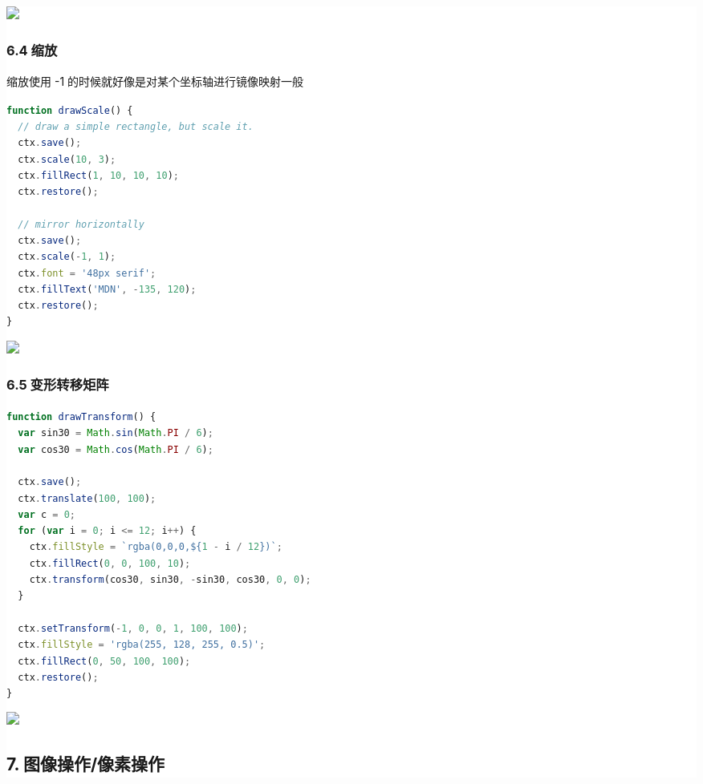 ![](https://picures.oss-cn-beijing.aliyuncs.com/img/canvas_insight_2d_api_6_3.png)

### 6.4 缩放

缩放使用 -1 的时候就好像是对某个坐标轴进行镜像映射一般

```js
function drawScale() {
  // draw a simple rectangle, but scale it.
  ctx.save();
  ctx.scale(10, 3);
  ctx.fillRect(1, 10, 10, 10);
  ctx.restore();

  // mirror horizontally
  ctx.save();
  ctx.scale(-1, 1);
  ctx.font = '48px serif';
  ctx.fillText('MDN', -135, 120);
  ctx.restore();
}
```

![](https://picures.oss-cn-beijing.aliyuncs.com/img/canvas_insight_2d_api_6_4.png)

### 6.5 变形转移矩阵

```js
function drawTransform() {
  var sin30 = Math.sin(Math.PI / 6);
  var cos30 = Math.cos(Math.PI / 6);

  ctx.save();
  ctx.translate(100, 100);
  var c = 0;
  for (var i = 0; i <= 12; i++) {
    ctx.fillStyle = `rgba(0,0,0,${1 - i / 12})`;
    ctx.fillRect(0, 0, 100, 10);
    ctx.transform(cos30, sin30, -sin30, cos30, 0, 0);
  }

  ctx.setTransform(-1, 0, 0, 1, 100, 100);
  ctx.fillStyle = 'rgba(255, 128, 255, 0.5)';
  ctx.fillRect(0, 50, 100, 100);
  ctx.restore();
}
```

![](https://picures.oss-cn-beijing.aliyuncs.com/img/canvas_insight_2d_api_6_5.png)

## 7. 图像操作/像素操作
